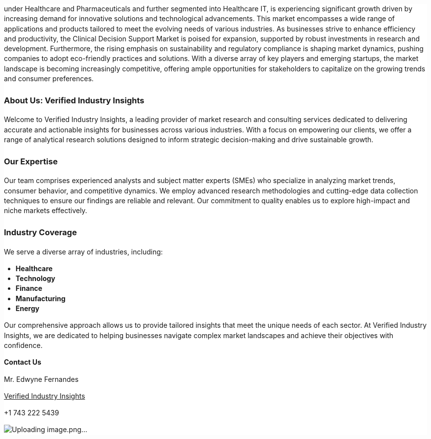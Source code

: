 under Healthcare and Pharmaceuticals and further segmented into Healthcare IT, is experiencing significant growth driven by increasing demand for innovative solutions and technological advancements. This market encompasses a wide range of applications and products tailored to meet the evolving needs of various industries. As businesses strive to enhance efficiency and productivity, the Clinical Decision Support Market is poised for expansion, supported by robust investments in research and development. Furthermore, the rising emphasis on sustainability and regulatory compliance is shaping market dynamics, pushing companies to adopt eco-friendly practices and solutions. With a diverse array of key players and emerging startups, the market landscape is becoming increasingly competitive, offering ample opportunities for stakeholders to capitalize on the growing trends and consumer preferences.</p><h3>About Us: Verified Industry Insights</h3><p>Welcome to Verified Industry Insights, a leading provider of market research and consulting services dedicated to delivering accurate and actionable insights for businesses across various industries. With a focus on empowering our clients, we offer a range of analytical research solutions designed to inform strategic decision-making and drive sustainable growth.</p><h3>Our Expertise</h3><p>Our team comprises experienced analysts and subject matter experts (SMEs) who specialize in analyzing market trends, consumer behavior, and competitive dynamics. We employ advanced research methodologies and cutting-edge data collection techniques to ensure our findings are reliable and relevant. Our commitment to quality enables us to explore high-impact and niche markets effectively.</p><h3>Industry Coverage</h3><p>We serve a diverse array of industries, including:</p><ul><li><strong>Healthcare</strong></li><li><strong>Technology</strong></li><li><strong>Finance</strong></li><li><strong>Manufacturing</strong></li><li><strong>Energy</strong></li></ul><p>Our comprehensive approach allows us to provide tailored insights that meet the unique needs of each sector. At Verified Industry Insights, we are dedicated to helping businesses navigate complex market landscapes and achieve their objectives with confidence.</p><p><strong>Contact Us</strong></p><p>Mr. Edwyne Fernandes</p><p><a href="https://www.verifiedindustryinsights.com/">Verified Industry Insights</a></p><p>+1 743 222 5439</p>
![Uploading image.png…]()
